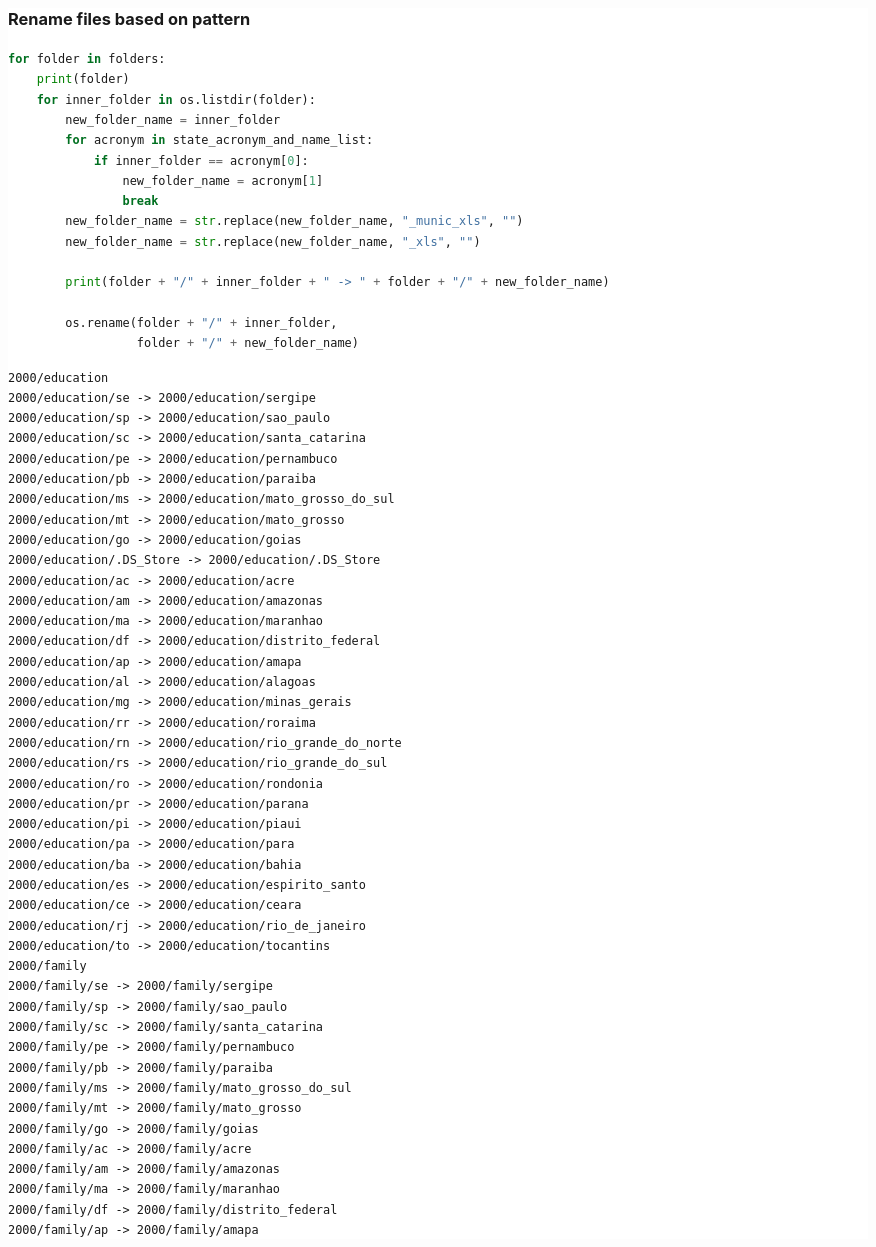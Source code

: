### Rename files based on pattern


```python
for folder in folders:
    print(folder)
    for inner_folder in os.listdir(folder):
        new_folder_name = inner_folder
        for acronym in state_acronym_and_name_list:
            if inner_folder == acronym[0]:
                new_folder_name = acronym[1]
                break
        new_folder_name = str.replace(new_folder_name, "_munic_xls", "")
        new_folder_name = str.replace(new_folder_name, "_xls", "")
        
        print(folder + "/" + inner_folder + " -> " + folder + "/" + new_folder_name)
        
        os.rename(folder + "/" + inner_folder,
                  folder + "/" + new_folder_name)

```

    2000/education
    2000/education/se -> 2000/education/sergipe
    2000/education/sp -> 2000/education/sao_paulo
    2000/education/sc -> 2000/education/santa_catarina
    2000/education/pe -> 2000/education/pernambuco
    2000/education/pb -> 2000/education/paraiba
    2000/education/ms -> 2000/education/mato_grosso_do_sul
    2000/education/mt -> 2000/education/mato_grosso
    2000/education/go -> 2000/education/goias
    2000/education/.DS_Store -> 2000/education/.DS_Store
    2000/education/ac -> 2000/education/acre
    2000/education/am -> 2000/education/amazonas
    2000/education/ma -> 2000/education/maranhao
    2000/education/df -> 2000/education/distrito_federal
    2000/education/ap -> 2000/education/amapa
    2000/education/al -> 2000/education/alagoas
    2000/education/mg -> 2000/education/minas_gerais
    2000/education/rr -> 2000/education/roraima
    2000/education/rn -> 2000/education/rio_grande_do_norte
    2000/education/rs -> 2000/education/rio_grande_do_sul
    2000/education/ro -> 2000/education/rondonia
    2000/education/pr -> 2000/education/parana
    2000/education/pi -> 2000/education/piaui
    2000/education/pa -> 2000/education/para
    2000/education/ba -> 2000/education/bahia
    2000/education/es -> 2000/education/espirito_santo
    2000/education/ce -> 2000/education/ceara
    2000/education/rj -> 2000/education/rio_de_janeiro
    2000/education/to -> 2000/education/tocantins
    2000/family
    2000/family/se -> 2000/family/sergipe
    2000/family/sp -> 2000/family/sao_paulo
    2000/family/sc -> 2000/family/santa_catarina
    2000/family/pe -> 2000/family/pernambuco
    2000/family/pb -> 2000/family/paraiba
    2000/family/ms -> 2000/family/mato_grosso_do_sul
    2000/family/mt -> 2000/family/mato_grosso
    2000/family/go -> 2000/family/goias
    2000/family/ac -> 2000/family/acre
    2000/family/am -> 2000/family/amazonas
    2000/family/ma -> 2000/family/maranhao
    2000/family/df -> 2000/family/distrito_federal
    2000/family/ap -> 2000/family/amapa